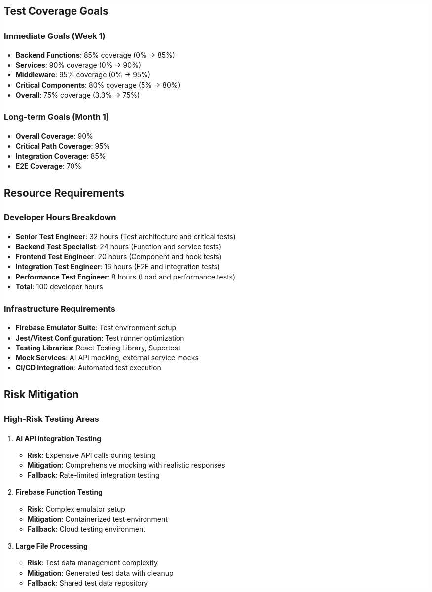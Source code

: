
## Test Coverage Goals

### Immediate Goals (Week 1)
- **Backend Functions**: 85% coverage (0% → 85%)
- **Services**: 90% coverage (0% → 90%)
- **Middleware**: 95% coverage (0% → 95%)
- **Critical Components**: 80% coverage (5% → 80%)
- **Overall**: 75% coverage (3.3% → 75%)

### Long-term Goals (Month 1)
- **Overall Coverage**: 90%
- **Critical Path Coverage**: 95%
- **Integration Coverage**: 85%
- **E2E Coverage**: 70%

## Resource Requirements

### Developer Hours Breakdown
- **Senior Test Engineer**: 32 hours (Test architecture and critical tests)
- **Backend Test Specialist**: 24 hours (Function and service tests)
- **Frontend Test Engineer**: 20 hours (Component and hook tests)
- **Integration Test Engineer**: 16 hours (E2E and integration tests)
- **Performance Test Engineer**: 8 hours (Load and performance tests)
- **Total**: 100 developer hours

### Infrastructure Requirements
- **Firebase Emulator Suite**: Test environment setup
- **Jest/Vitest Configuration**: Test runner optimization
- **Testing Libraries**: React Testing Library, Supertest
- **Mock Services**: AI API mocking, external service mocks
- **CI/CD Integration**: Automated test execution

## Risk Mitigation

### High-Risk Testing Areas
1. **AI API Integration Testing**
   - **Risk**: Expensive API calls during testing
   - **Mitigation**: Comprehensive mocking with realistic responses
   - **Fallback**: Rate-limited integration testing

2. **Firebase Function Testing**
   - **Risk**: Complex emulator setup
   - **Mitigation**: Containerized test environment
   - **Fallback**: Cloud testing environment

3. **Large File Processing**
   - **Risk**: Test data management complexity
   - **Mitigation**: Generated test data with cleanup
   - **Fallback**: Shared test data repository
